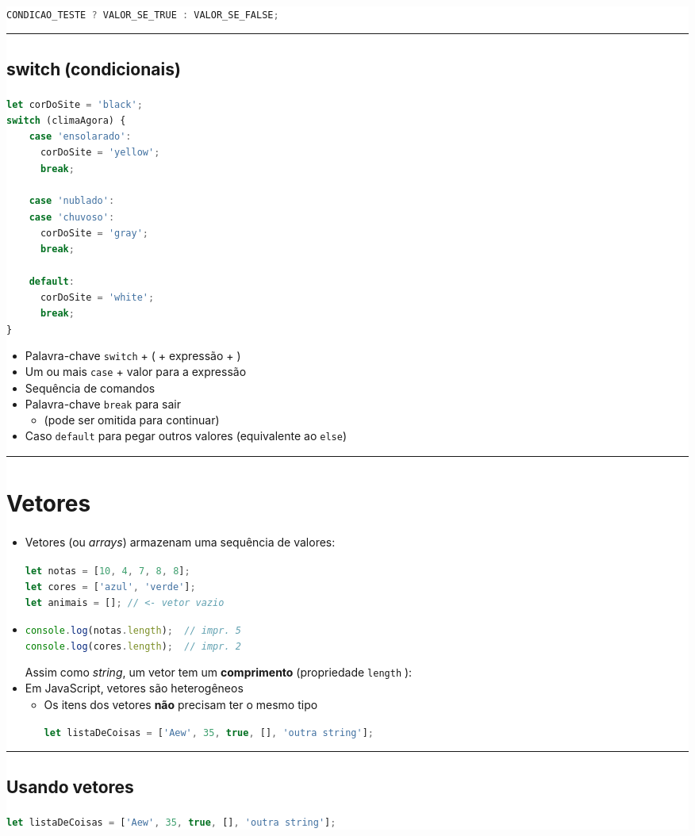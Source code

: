   ```js
  CONDICAO_TESTE ? VALOR_SE_TRUE : VALOR_SE_FALSE;
  ```

---

## **switch** (condicionais)

```js
let corDoSite = 'black';
switch (climaAgora) {
    case 'ensolarado':
      corDoSite = 'yellow';
      break;
    
    case 'nublado':
    case 'chuvoso':
      corDoSite = 'gray';
      break;

    default:
      corDoSite = 'white';
      break;
}
```

- Palavra-chave `switch` +  ( + expressão + )
- Um ou mais `case` + valor para a expressão
- Sequência de comandos
- Palavra-chave `break` para sair
  - (pode ser omitida para continuar)
- Caso `default` para pegar outros valores (equivalente ao `else`)

---

# Vetores

- Vetores (ou _arrays_) armazenam uma sequência de valores: 
  ```js
  let notas = [10, 4, 7, 8, 8];
  let cores = ['azul', 'verde'];
  let animais = []; // <- vetor vazio
  ```
- ```js
  console.log(notas.length);  // impr. 5
  console.log(cores.length);  // impr. 2
  ```
  Assim como _string_, um vetor tem um **comprimento** (propriedade `length` <!-- {style="float:none"} -->): <!-- {li:.push-code-right style="margin-top: 0.25em;"} -->
- Em JavaScript, vetores são heterogêneos
  - Os itens dos vetores **não** precisam ter o mesmo tipo
    ```js
    let listaDeCoisas = ['Aew', 35, true, [], 'outra string'];
    ```

---
<!-- {"elementStyles": { "h2 + pre": "overflow: hidden; width: 100%;"}} -->
## **Usando** vetores

```js
let listaDeCoisas = ['Aew', 35, true, [], 'outra string'];
```


[bug-null]: https://2ality.com/2013/10/typeof-null.html#:~:text=The%20%E2%80%9Ctypeof%20null%E2%80%9D%20bug%20is,lower%20bits%20of%20the%20units.&text=The%20data%20is%20a%20reference%20to%20an%20object.
[bug-null]: https://2ality.com/2013/10/typeof-null.html#:~:text=The%20%E2%80%9Ctypeof%20null%E2%80%9D%20bug%20is,lower%20bits%20of%20the%20units.&text=The%20data%20is%20a%20reference%20to%20an%20object.
[math-mdn]: https://developer.mozilla.org/pt-BR/docs/Web/JavaScript/Reference/Global_Objects/Math